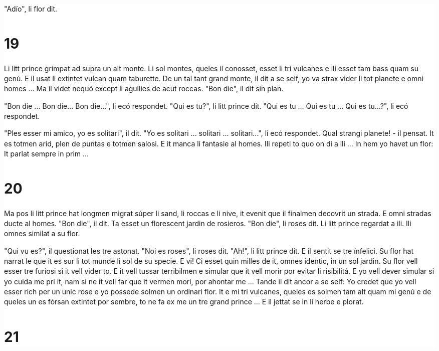 "Adío", li flor dit.

# 19

Li litt prince grimpat ad supra un alt monte. Li sol montes, queles il conosset, esset li tri vulcanes e
ili esset tam bass quam su genú. E il usat li extintet vulcan quam taburette.
De un tal tant grand monte, il dit a se self, yo va strax vider li tot planete e omni homes ... Ma il
videt nequó except li agullies de acut roccas.
"Bon die", il dit sin plan.

"Bon die ... Bon die... Bon die...", li ecó respondet.
"Qui es tu?", li litt prince dit.
"Qui es tu ... Qui es tu ... Qui es tu...?", li ecó respondet.

"Ples esser mi amico, yo es solitari", il dit.
"Yo es solitari ... solitari ... solitari...", li ecó respondet.
Qual strangi planete! - il pensat. It es totmen arid, plen de puntas e totmen salosi. E it manca li
fantasie al homes. Ili repeti to quo on di a ili ... In hem yo havet un flor: It parlat sempre in prim ...

# 20

Ma pos li litt prince hat longmen migrat súper li sand, li roccas e li nive, it evenit que il finalmen
decovrit un strada. E omni stradas ducte al homes.
"Bon die", il dit.
Ta esset un florescent jardin de rosieros.
"Bon die", li roses dit.
Li litt prince regardat a ili. Ili omnes similat a su flor.

"Qui vu es?", il questionat les tre astonat.
"Noi es roses", li roses dit.
"Ah!", li litt prince dit.
E il sentit se tre ínfelici. Su flor hat narrat le que it es sur li tot munde li sol de su specie. E vi! Ci
esset quin milles de it, omnes identic, in un sol jardin.
Su flor vell esser tre furiosi si it vell vider to. E it vell tussar terribilmen e simular que it vell morir
por evitar li risibilitá.
E yo vell dever simular si yo cuida me pri it, nam si ne it vell far que it vermen mori, por ahontar
me ...
Tande il dit ancor a se self: Yo credet que yo vell esser rich per un unic rose e yo possede solmen un
ordinari flor. It e mi tri vulcanes, queles es solmen tam alt quam mi genú e de queles un es fórsan
extintet por sembre, to ne fa ex me un tre grand prince ... E il jettat se in li herbe e plorat.

# 21

